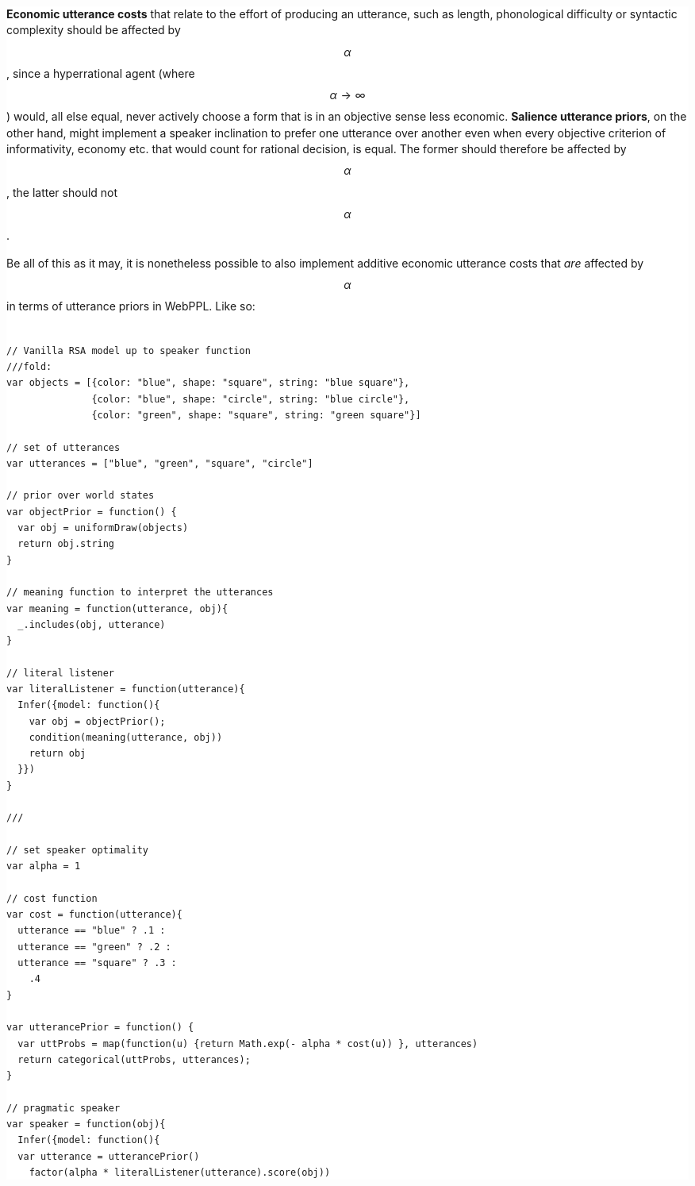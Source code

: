 **Economic utterance costs** that relate to the effort of producing an utterance, such as length, phonological difficulty or syntactic complexity should be affected by $$\alpha$$, since a hyperrational agent (where $$\alpha \rightarrow \infty$$) would, all else equal, never actively choose a form that is in an objective sense less economic. **Salience utterance priors**, on the other hand, might implement a speaker inclination to prefer one utterance over another even when every objective criterion of informativity, economy etc. that would count for rational decision, is equal. The former should therefore be affected by $$\alpha$$, the latter should not $$\alpha$$. 

Be all of this as it may, it is nonetheless possible to also implement additive economic utterance costs that *are* affected by $$\alpha$$ in terms of utterance priors in WebPPL. Like so:

~~~~

// Vanilla RSA model up to speaker function
///fold: 
var objects = [{color: "blue", shape: "square", string: "blue square"},
               {color: "blue", shape: "circle", string: "blue circle"},
               {color: "green", shape: "square", string: "green square"}]

// set of utterances
var utterances = ["blue", "green", "square", "circle"]

// prior over world states
var objectPrior = function() {
  var obj = uniformDraw(objects)
  return obj.string 
}

// meaning function to interpret the utterances
var meaning = function(utterance, obj){
  _.includes(obj, utterance)
}

// literal listener
var literalListener = function(utterance){
  Infer({model: function(){
    var obj = objectPrior();
    condition(meaning(utterance, obj))
    return obj
  }})
}

///

// set speaker optimality
var alpha = 1

// cost function
var cost = function(utterance){
  utterance == "blue" ? .1 :
  utterance == "green" ? .2 :
  utterance == "square" ? .3 :
    .4
}

var utterancePrior = function() {
  var uttProbs = map(function(u) {return Math.exp(- alpha * cost(u)) }, utterances)
  return categorical(uttProbs, utterances);
}

// pragmatic speaker
var speaker = function(obj){
  Infer({model: function(){
  var utterance = utterancePrior()
    factor(alpha * literalListener(utterance).score(obj))
~~~~